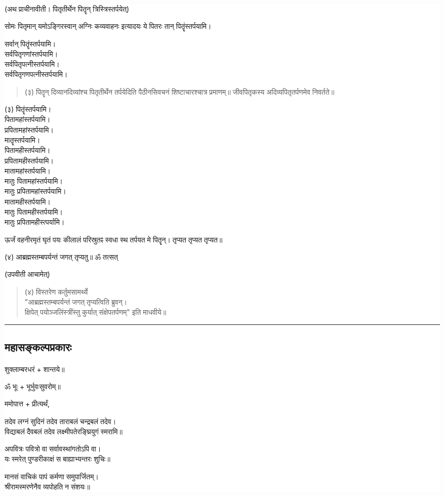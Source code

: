(अथ प्राचीनावीती। पितृतीर्थेन पितॄन् त्रिस्त्रिस्तर्पयेत्)

सोमः पितृमान् यमोऽङ्गिरस्वान् अग्निः कव्यवाहनः इत्यादयः
ये पितरः तान् पितॄंस्तर्पयामि।

सर्वान् पितॄंस्तर्पयामि।  
सर्वपितृगणांस्तर्पयामि।  
सर्वपितृपत्नीस्तर्पयामि।  
सर्वपितृगणपत्नीस्तर्पयामि।

> (३) पितॄन् दिव्यानदिव्यांश्च पितृतीर्थेन तर्पयेदिति पैठीनसिवचनं
शिष्टाचारश्चात्र प्रमाणम्॥ जीवपितृकस्य अदिव्यपितृतर्पणमेव निवर्तते॥

(३) पितॄंस्तर्पयामि।  
पितामहांस्तर्पयामि।  
प्रपितामहांस्तर्पयामि।  
मातॄस्तर्पयामि।  
पितामहीस्तर्पयामि।  
प्रपितामहीस्तर्पयामि।  
मातामहांस्तर्पयामि।  
मातुः पितामहांस्तर्पयामि।  
मातुः प्रपितामहांस्तर्पयामि।   
मातामहीस्तर्पयामि।  
मातुः पितामहीस्तर्पयामि।  
मातुः प्रपितामहीस्त्पर्यामि।  

ऊर्जं वहनीरमृतं घृतं पयः कीलालं परिस्रुतꣴ स्वधा स्थ
तर्पयत मे पितॄन्। तृप्यत तृप्यत तृप्यत॥

(४) आब्रह्मस्तम्बपर्यन्तं जगत् तृप्यतु॥
ॐ तत्सत्

(उपवीती आचामेत्)

> (४) विस्तरेण कर्तुमसामर्थ्ये   
"आब्रह्मस्तम्बपर्यन्तं जगत् तृप्यत्विति ब्रुवन्।  
क्षिपेत् पयोञ्जलिंस्त्रींस्तु
कुर्यात् संक्षेपतर्पणम्" इति माधवीये॥

<hr/>

## महासङ्कल्पप्रकारः

शुक्लाम्बरधरं + शान्तये॥

ॐ भूः + भूर्भुवःसुवरोम्॥

ममोपात्त + प्रीत्यर्थं,

तदेव लग्नं सुदिनं तदेव ताराबलं चन्द्रबलं तदेव।  
विद्याबलं दैवबलं तदेव लक्ष्मीपतेरङ्घ्रियुगं स्मरामि॥

अपवित्रः पवित्रो वा सर्वावस्थांगतोऽपि वा।  
यः स्मरेत् पुण्डरीकाक्षं स बाह्याभ्यन्तरः शुचिः॥

मानसं वाचिकं पापं कर्मणा समुपार्जितम्।  
श्रीरामस्मरणेनैव व्यपोहति न संशयः॥
